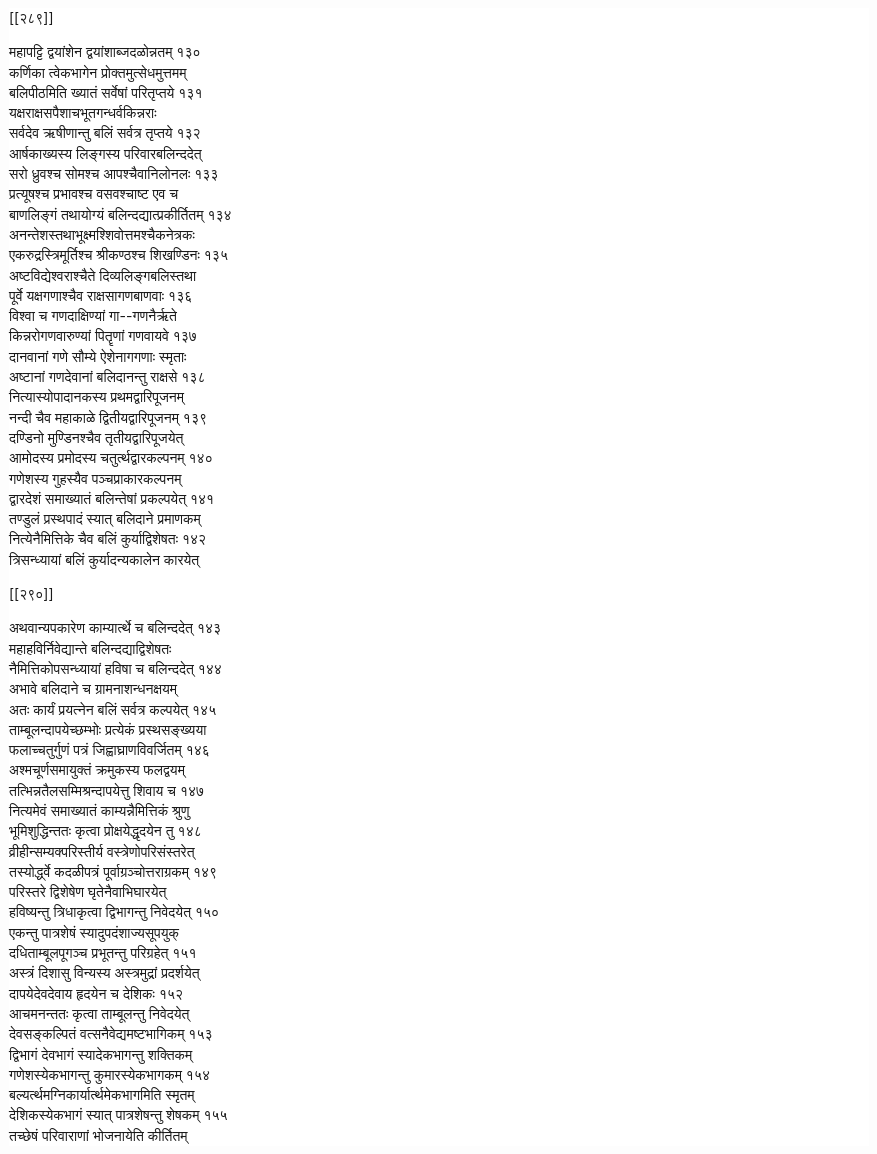 [[२८९]]  

महापट्टि द्वयांशेन द्वयांशाब्जदळोन्नतम् १३०  
कर्णिका त्वेकभागेन प्रोक्तमुत्सेधमुत्तमम्  
बलिपीठमिति ख्यातं सर्वेषां परितृप्तये १३१  
यक्षराक्षसपैशाचभूतगन्धर्वकिन्नराः  
सर्वदेव ऋषीणान्तु बलिं सर्वत्र तृप्तये १३२  
आर्षकाख्यस्य लिङ्गस्य परिवारबलिन्ददेत्  
सरो ध्रुवश्च सोमश्च आपश्चैवानिलोनलः १३३  
प्रत्यूषश्च प्रभावश्च वसवश्चाष्ट एव च  
बाणलिङ्गं तथायोग्यं बलिन्दद्यात्प्रकीर्तितम् १३४  
अनन्तेशस्तथाभूक्ष्मश्शिवोत्तमश्चैकनेत्रकः  
एकरुद्रस्त्रिमूर्तिश्च श्रीकण्ठश्च शिखण्डिनः १३५  
अष्टविद्येश्वराश्चैते दिव्यलिङ्गबलिस्तथा  
पूर्वे यक्षगणाश्चैव राक्षसागणबाणवाः १३६  
विश्वा च गणदाक्षिण्यां गा--गणनैर्ऋते  
किन्नरोगणवारुण्यां पितॄणां गणवायवे १३७  
दानवानां गणे सौम्ये ऐशेनागगणाः स्मृताः  
अष्टानां गणदेवानां बलिदानन्तु राक्षसे १३८  
नित्यास्योपादानकस्य प्रथमद्वारिपूजनम्  
नन्दी चैव महाकाळे द्वितीयद्वारिपूजनम् १३९  
दण्डिनो मुण्डिनश्चैव तृतीयद्वारिपूजयेत्  
आमोदस्य प्रमोदस्य चतुर्त्थद्वारकल्पनम् १४०  
गणेशस्य गुहस्यैव पञ्चप्राकारकल्पनम्  
द्वारदेशं समाख्यातं बलिन्तेषां प्रकल्पयेत् १४१  
तण्डुलं प्रस्थपादं स्यात् बलिदाने प्रमाणकम्  
नित्येनैमित्तिके चैव बलिं कुर्याद्विशेषतः १४२  
त्रिसन्ध्यायां बलिं कुर्यादन्यकालेन कारयेत्  

[[२९०]]  

अथवान्यपकारेण काम्यार्त्थे च बलिन्ददेत् १४३  
महाहविर्निवेद्यान्ते बलिन्दद्याद्विशेषतः  
नैमित्तिकोपसन्ध्यायां हविषा च बलिन्ददेत् १४४  
अभावे बलिदाने च ग्रामनाशन्धनक्षयम्  
अतः कार्यं प्रयत्नेन बलिं सर्वत्र कल्पयेत् १४५  
ताम्बूलन्दापयेच्छम्भोः प्रत्येकं प्रस्थसङ्ख्यया  
फलाच्चतुर्गुणं पत्रं जिह्वाघ्राणविवर्जितम् १४६  
अश्मचूर्णसमायुक्तं क्रमुकस्य फलद्वयम्  
तत्भिन्नतैलसम्मिश्रन्दापयेत्तु शिवाय च १४७  
नित्यमेवं समाख्यातं काम्यन्नैमित्तिकं श्रुणु  
भूमिशुद्धिन्ततः कृत्वा प्रोक्षयेद्धृदयेन तु १४८  
व्रीहीन्सम्यक्परिस्तीर्य वस्त्रेणोपरिसंस्तरेत्  
तस्योर्द्ध्वे कदळीपत्रं पूर्वाग्रञ्चोत्तराग्रकम् १४९  
परिस्तरे द्विशेषेण घृतेनैवाभिघारयेत्  
हविष्यन्तु त्रिधाकृत्वा द्विभागन्तु निवेदयेत् १५०  
एकन्तु पात्रशेषं स्यादुपदंशाज्यसूपयुक्  
दधिताम्बूलपूगञ्च प्रभूतन्तु परिग्रहेत् १५१  
अस्त्रं दिशासु विन्यस्य अस्त्रमुद्रां प्रदर्शयेत्  
दापयेदेवदेवाय हृदयेन च देशिकः १५२  
आचमनन्ततः कृत्वा ताम्बूलन्तु निवेदयेत्  
देवसङ्कल्पितं वत्सनैवेद्यमष्टभागिकम् १५३  
द्विभागं देवभागं स्यादेकभागन्तु शक्तिकम्  
गणेशस्येकभागन्तु कुमारस्येकभागकम् १५४  
बल्यर्त्थमग्निकार्यार्त्थमेकभागमिति स्मृतम्  
देशिकस्येकभागं स्यात् पात्रशेषन्तु शेषकम् १५५  
तच्छेषं परिवाराणां भोजनायेति कीर्तितम्  
